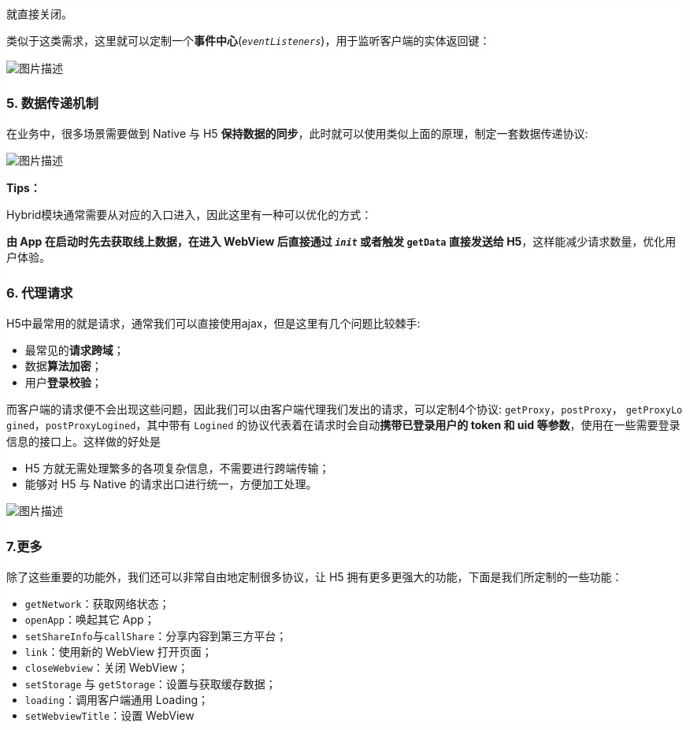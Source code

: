 &#x5C31;&#x76F4;&#x63A5;&#x5173;&#x95ED;&#x3002;</p><p>&#x7C7B;&#x4F3C;&#x4E8E;&#x8FD9;&#x7C7B;&#x9700;&#x6C42;&#xFF0C;&#x8FD9;&#x91CC;&#x5C31;&#x53EF;&#x4EE5;&#x5B9A;&#x5236;&#x4E00;&#x4E2A;<strong>&#x4E8B;&#x4EF6;&#x4E2D;&#x5FC3;</strong>(<code>_eventListeners_</code>)&#xFF0C;&#x7528;&#x4E8E;&#x76D1;&#x542C;&#x5BA2;&#x6237;&#x7AEF;&#x7684;&#x5B9E;&#x4F53;&#x8FD4;&#x56DE;&#x952E;&#xFF1A;</p><p><span class="img-wrap"><img data-src="/img/bVbevJp?w=1008&amp;h=702" src="https://static.alili.tech/img/bVbevJp?w=1008&amp;h=702" alt="&#x56FE;&#x7247;&#x63CF;&#x8FF0;" title="&#x56FE;&#x7247;&#x63CF;&#x8FF0;" style="cursor:pointer"></span></p><h3 id="articleHeader13">5. &#x6570;&#x636E;&#x4F20;&#x9012;&#x673A;&#x5236;</h3><p>&#x5728;&#x4E1A;&#x52A1;&#x4E2D;&#xFF0C;&#x5F88;&#x591A;&#x573A;&#x666F;&#x9700;&#x8981;&#x505A;&#x5230; Native &#x4E0E; H5 <strong>&#x4FDD;&#x6301;&#x6570;&#x636E;&#x7684;&#x540C;&#x6B65;</strong>&#xFF0C;&#x6B64;&#x65F6;&#x5C31;&#x53EF;&#x4EE5;&#x4F7F;&#x7528;&#x7C7B;&#x4F3C;&#x4E0A;&#x9762;&#x7684;&#x539F;&#x7406;&#xFF0C;&#x5236;&#x5B9A;&#x4E00;&#x5957;&#x6570;&#x636E;&#x4F20;&#x9012;&#x534F;&#x8BAE;:</p><p><span class="img-wrap"><img data-src="/img/bVbevJr?w=607&amp;h=821" src="https://static.alili.tech/img/bVbevJr?w=607&amp;h=821" alt="&#x56FE;&#x7247;&#x63CF;&#x8FF0;" title="&#x56FE;&#x7247;&#x63CF;&#x8FF0;" style="cursor:pointer"></span></p><p><strong>Tips&#xFF1A;</strong></p><p>Hybrid&#x6A21;&#x5757;&#x901A;&#x5E38;&#x9700;&#x8981;&#x4ECE;&#x5BF9;&#x5E94;&#x7684;&#x5165;&#x53E3;&#x8FDB;&#x5165;&#xFF0C;&#x56E0;&#x6B64;&#x8FD9;&#x91CC;&#x6709;&#x4E00;&#x79CD;&#x53EF;&#x4EE5;&#x4F18;&#x5316;&#x7684;&#x65B9;&#x5F0F;&#xFF1A;</p><p><strong>&#x7531; App &#x5728;&#x542F;&#x52A8;&#x65F6;&#x5148;&#x53BB;&#x83B7;&#x53D6;&#x7EBF;&#x4E0A;&#x6570;&#x636E;&#xFF0C;&#x5728;&#x8FDB;&#x5165; WebView &#x540E;&#x76F4;&#x63A5;&#x901A;&#x8FC7; <code>_init_</code> &#x6216;&#x8005;&#x89E6;&#x53D1; <code>getData</code> &#x76F4;&#x63A5;&#x53D1;&#x9001;&#x7ED9; H5</strong>&#xFF0C;&#x8FD9;&#x6837;&#x80FD;&#x51CF;&#x5C11;&#x8BF7;&#x6C42;&#x6570;&#x91CF;&#xFF0C;&#x4F18;&#x5316;&#x7528;&#x6237;&#x4F53;&#x9A8C;&#x3002;</p><h3 id="articleHeader14">6. &#x4EE3;&#x7406;&#x8BF7;&#x6C42;</h3><p>H5&#x4E2D;&#x6700;&#x5E38;&#x7528;&#x7684;&#x5C31;&#x662F;&#x8BF7;&#x6C42;&#xFF0C;&#x901A;&#x5E38;&#x6211;&#x4EEC;&#x53EF;&#x4EE5;&#x76F4;&#x63A5;&#x4F7F;&#x7528;ajax&#xFF0C;&#x4F46;&#x662F;&#x8FD9;&#x91CC;&#x6709;&#x51E0;&#x4E2A;&#x95EE;&#x9898;&#x6BD4;&#x8F83;&#x68D8;&#x624B;:</p><ul><li>&#x6700;&#x5E38;&#x89C1;&#x7684;<strong>&#x8BF7;&#x6C42;&#x8DE8;&#x57DF;</strong>&#xFF1B;</li><li>&#x6570;&#x636E;<strong>&#x7B97;&#x6CD5;&#x52A0;&#x5BC6;</strong>&#xFF1B;</li><li>&#x7528;&#x6237;<strong>&#x767B;&#x5F55;&#x6821;&#x9A8C;</strong>&#xFF1B;</li></ul><p>&#x800C;&#x5BA2;&#x6237;&#x7AEF;&#x7684;&#x8BF7;&#x6C42;&#x4FBF;&#x4E0D;&#x4F1A;&#x51FA;&#x73B0;&#x8FD9;&#x4E9B;&#x95EE;&#x9898;&#xFF0C;&#x56E0;&#x6B64;&#x6211;&#x4EEC;&#x53EF;&#x4EE5;&#x7531;&#x5BA2;&#x6237;&#x7AEF;&#x4EE3;&#x7406;&#x6211;&#x4EEC;&#x53D1;&#x51FA;&#x7684;&#x8BF7;&#x6C42;&#xFF0C;&#x53EF;&#x4EE5;&#x5B9A;&#x5236;4&#x4E2A;&#x534F;&#x8BAE;: <code>getProxy</code>&#xFF0C;<code>postProxy</code>&#xFF0C; <code>getProxyLogined</code>&#xFF0C;<code>postProxyLogined</code>&#xFF0C;&#x5176;&#x4E2D;&#x5E26;&#x6709; <code>Logined</code> &#x7684;&#x534F;&#x8BAE;&#x4EE3;&#x8868;&#x7740;&#x5728;&#x8BF7;&#x6C42;&#x65F6;&#x4F1A;&#x81EA;&#x52A8;<strong>&#x643A;&#x5E26;&#x5DF2;&#x767B;&#x5F55;&#x7528;&#x6237;&#x7684; token &#x548C; uid &#x7B49;&#x53C2;&#x6570;</strong>&#xFF0C;&#x4F7F;&#x7528;&#x5728;&#x4E00;&#x4E9B;&#x9700;&#x8981;&#x767B;&#x5F55;&#x4FE1;&#x606F;&#x7684;&#x63A5;&#x53E3;&#x4E0A;&#x3002;&#x8FD9;&#x6837;&#x505A;&#x7684;&#x597D;&#x5904;&#x662F;</p><ul><li>H5 &#x65B9;&#x5C31;&#x65E0;&#x9700;&#x5904;&#x7406;&#x7E41;&#x591A;&#x7684;&#x5404;&#x9879;&#x590D;&#x6742;&#x4FE1;&#x606F;&#xFF0C;&#x4E0D;&#x9700;&#x8981;&#x8FDB;&#x884C;&#x8DE8;&#x7AEF;&#x4F20;&#x8F93;&#xFF1B;</li><li>&#x80FD;&#x591F;&#x5BF9; H5 &#x4E0E; Native &#x7684;&#x8BF7;&#x6C42;&#x51FA;&#x53E3;&#x8FDB;&#x884C;&#x7EDF;&#x4E00;&#xFF0C;&#x65B9;&#x4FBF;&#x52A0;&#x5DE5;&#x5904;&#x7406;&#x3002;</li></ul><p><span class="img-wrap"><img data-src="/img/bVbevJu?w=909&amp;h=525" src="https://static.alili.tech/img/bVbevJu?w=909&amp;h=525" alt="&#x56FE;&#x7247;&#x63CF;&#x8FF0;" title="&#x56FE;&#x7247;&#x63CF;&#x8FF0;" style="cursor:pointer;display:inline"></span></p><h3 id="articleHeader15">7.&#x66F4;&#x591A;</h3><p>&#x9664;&#x4E86;&#x8FD9;&#x4E9B;&#x91CD;&#x8981;&#x7684;&#x529F;&#x80FD;&#x5916;&#xFF0C;&#x6211;&#x4EEC;&#x8FD8;&#x53EF;&#x4EE5;&#x975E;&#x5E38;&#x81EA;&#x7531;&#x5730;&#x5B9A;&#x5236;&#x5F88;&#x591A;&#x534F;&#x8BAE;&#xFF0C;&#x8BA9; H5 &#x62E5;&#x6709;&#x66F4;&#x591A;&#x66F4;&#x5F3A;&#x5927;&#x7684;&#x529F;&#x80FD;&#xFF0C;&#x4E0B;&#x9762;&#x662F;&#x6211;&#x4EEC;&#x6240;&#x5B9A;&#x5236;&#x7684;&#x4E00;&#x4E9B;&#x529F;&#x80FD;&#xFF1A;</p><ul><li><code>getNetwork</code>&#xFF1A;&#x83B7;&#x53D6;&#x7F51;&#x7EDC;&#x72B6;&#x6001;&#xFF1B;</li><li><code>openApp</code>&#xFF1A;&#x5524;&#x8D77;&#x5176;&#x5B83; App&#xFF1B;</li><li><code>setShareInfo</code>&#x4E0E;<code>callShare</code>&#xFF1A;&#x5206;&#x4EAB;&#x5185;&#x5BB9;&#x5230;&#x7B2C;&#x4E09;&#x65B9;&#x5E73;&#x53F0;&#xFF1B;</li><li><code>link</code>&#xFF1A;&#x4F7F;&#x7528;&#x65B0;&#x7684; WebView &#x6253;&#x5F00;&#x9875;&#x9762;&#xFF1B;</li><li><code>closeWebview</code>&#xFF1A;&#x5173;&#x95ED; WebView&#xFF1B;</li><li><code>setStorage</code> &#x4E0E; <code>getStorage</code>&#xFF1A;&#x8BBE;&#x7F6E;&#x4E0E;&#x83B7;&#x53D6;&#x7F13;&#x5B58;&#x6570;&#x636E;&#xFF1B;</li><li><code>loading</code>&#xFF1A;&#x8C03;&#x7528;&#x5BA2;&#x6237;&#x7AEF;&#x901A;&#x7528; Loading&#xFF1B;</li><li><code>setWebviewTitle</code>&#xFF1A;&#x8BBE;&#x7F6E; WebView